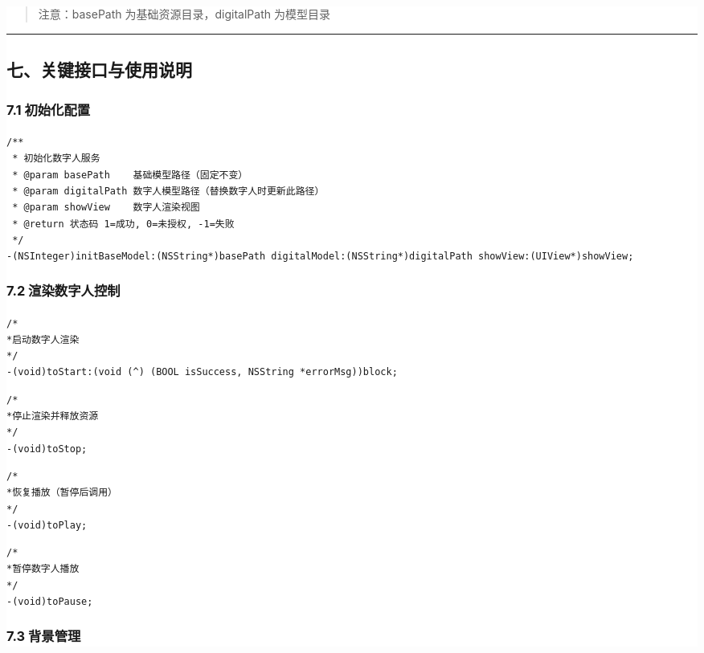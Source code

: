 > 注意：basePath 为基础资源目录，digitalPath 为模型目录

---

## 七、关键接口与使用说明


### 7.1 初始化配置

```
/**
 * 初始化数字人服务
 * @param basePath    基础模型路径（固定不变）
 * @param digitalPath 数字人模型路径（替换数字人时更新此路径）
 * @param showView    数字人渲染视图
 * @return 状态码 1=成功, 0=未授权, -1=失败
 */
-(NSInteger)initBaseModel:(NSString*)basePath digitalModel:(NSString*)digitalPath showView:(UIView*)showView;
```



### 7.2 渲染数字人控制

```
/*
*启动数字人渲染
*/
-(void)toStart:(void (^) (BOOL isSuccess, NSString *errorMsg))block;
```


```
/*
*停止渲染并释放资源
*/
-(void)toStop;
```


```
/*
*恢复播放（暂停后调用）
*/
-(void)toPlay;
```

```
/*
*暂停数字人播放
*/
-(void)toPause;
```


### 7.3 背景管理
